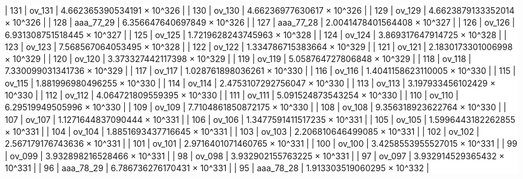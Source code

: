 | 131 | ov_131 | 4.662365390534191 × 10^326 |
| 130 | ov_130 | 4.66236977630617 × 10^326 |
| 129 | ov_129 | 4.6623879133352014 × 10^326 |
| 128 | aaa_77_29 | 6.356647640697849 × 10^326 |
| 127 | aaa_77_28 | 2.0041478401564408 × 10^327 |
| 126 | ov_126 | 6.931308751518445 × 10^327 |
| 125 | ov_125 | 1.7219628243745963 × 10^328 |
| 124 | ov_124 | 3.869317647914725 × 10^328 |
| 123 | ov_123 | 7.568567064053495 × 10^328 |
| 122 | ov_122 | 1.334786715383664 × 10^329 |
| 121 | ov_121 | 2.1830173301006998 × 10^329 |
| 120 | ov_120 | 3.373327442117398 × 10^329 |
| 119 | ov_119 | 5.058764727806848 × 10^329 |
| 118 | ov_118 | 7.330099031341736 × 10^329 |
| 117 | ov_117 | 1.028761898036261 × 10^330 |
| 116 | ov_116 | 1.4041158623110005 × 10^330 |
| 115 | ov_115 | 1.881996980496255 × 10^330 |
| 114 | ov_114 | 2.4753107292756047 × 10^330 |
| 113 | ov_113 | 3.197933456102429 × 10^330 |
| 112 | ov_112 | 4.064721809559395 × 10^330 |
| 111 | ov_111 | 5.091524873543254 × 10^330 |
| 110 | ov_110 | 6.29519949505996 × 10^330 |
| 109 | ov_109 | 7.7104861850872175 × 10^330 |
| 108 | ov_108 | 9.356318923622764 × 10^330 |
| 107 | ov_107 | 1.1271644837090444 × 10^331 |
| 106 | ov_106 | 1.3477591411517235 × 10^331 |
| 105 | ov_105 | 1.5996443182262855 × 10^331 |
| 104 | ov_104 | 1.8851693437716645 × 10^331 |
| 103 | ov_103 | 2.206810646499085 × 10^331 |
| 102 | ov_102 | 2.567179176743636 × 10^331 |
| 101 | ov_101 | 2.9716401071460765 × 10^331 |
| 100 | ov_100 | 3.4258553955527015 × 10^331 |
| 99 | ov_099 | 3.932898216528466 × 10^331 |
| 98 | ov_098 | 3.932902155763225 × 10^331 |
| 97 | ov_097 | 3.932914529365432 × 10^331 |
| 96 | aaa_78_29 | 6.786736276170431 × 10^331 |
| 95 | aaa_78_28 | 1.913303519060295 × 10^332 |